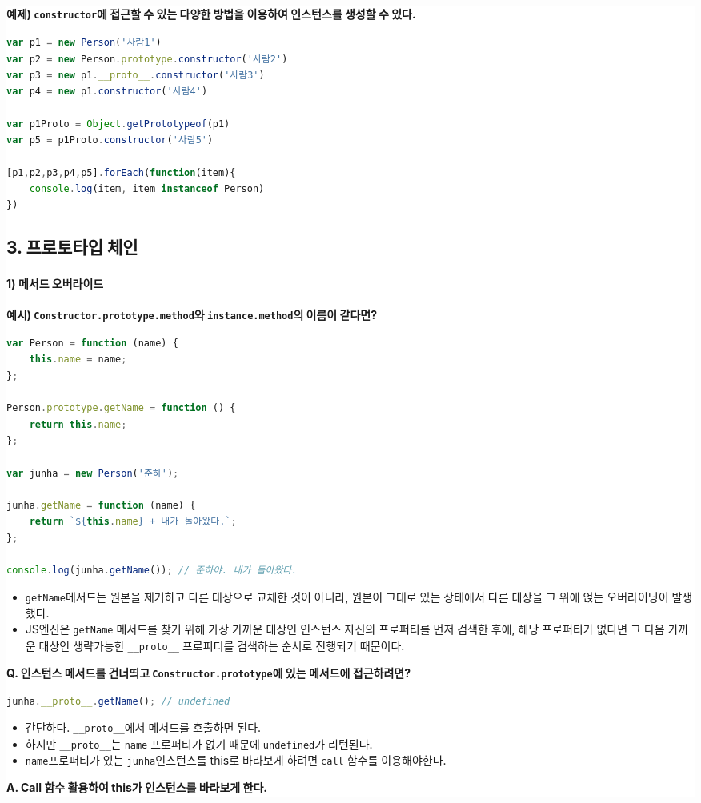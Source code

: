 **예제) `constructor`에 접근할 수 있는 다양한 방법을 이용하여 인스턴스를 생성할 수 있다.**

```js
var p1 = new Person('사람1')
var p2 = new Person.prototype.constructor('사람2')
var p3 = new p1.__proto__.constructor('사람3')
var p4 = new p1.constructor('사람4')

var p1Proto = Object.getPrototypeof(p1)
var p5 = p1Proto.constructor('사람5')

[p1,p2,p3,p4,p5].forEach(function(item){
    console.log(item, item instanceof Person) 
})
```

## 3. 프로토타입 체인

#### 1) 메서드 오버라이드

**예시) `Constructor.prototype.method`와 `instance.method`의 이름이 같다면?**

```js
var Person = function (name) {
    this.name = name;
};

Person.prototype.getName = function () {
    return this.name;
};

var junha = new Person('준하');

junha.getName = function (name) {
    return `${this.name} + 내가 돌아왔다.`;
};

console.log(junha.getName()); // 준하야. 내가 돌아왔다. 
```

-   `getName`메서드는 원본을 제거하고 다른 대상으로 교체한 것이 아니라, 원본이 그대로 있는 상태에서 다른 대상을 그 위에 얹는 오버라이딩이 발생했다.
-   JS엔진은 `getName` 메서드를 찾기 위해 가장 가까운 대상인 인스턴스 자신의 프로퍼티를 먼저 검색한 후에, 해당 프로퍼티가 없다면 그 다음 가까운 대상인 생략가능한 `__proto__` 프로퍼티를 검색하는 순서로 진행되기 때문이다.

**Q. 인스턴스 메서드를 건너띄고 `Constructor.prototype`에 있는 메서드에 접근하려면?**

```js
junha.__proto__.getName(); // undefined
```

- 간단하다. `__proto__`에서 메서드를 호출하면 된다.
- 하지만 `__proto__`는 `name` 프로퍼티가 없기 때문에 `undefined`가 리턴된다.
- `name`프로퍼티가 있는 `junha`인스턴스를 this로 바라보게 하려면 `call` 함수를 이용해야한다.


**A. Call 함수 활용하여 this가 인스턴스를 바라보게 한다.**
